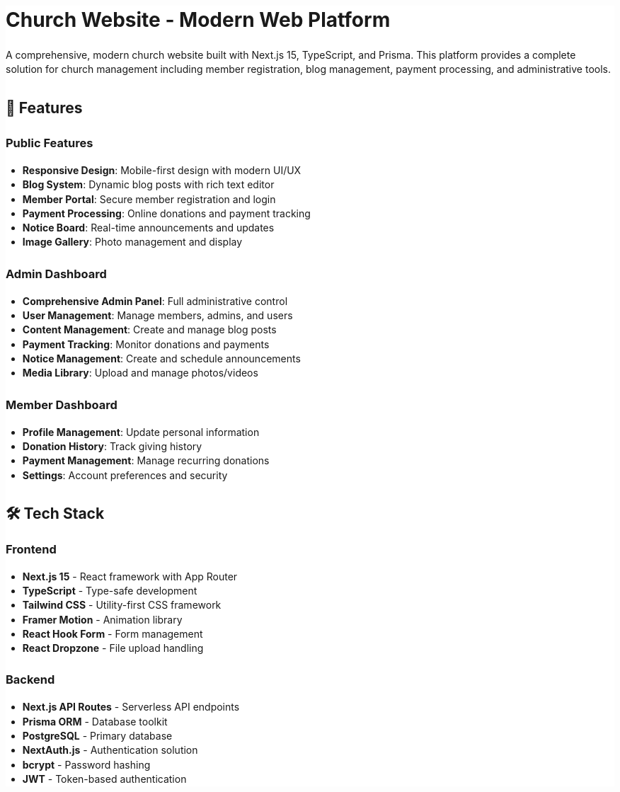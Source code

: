 # Church Website - Modern Web Platform

A comprehensive, modern church website built with Next.js 15, TypeScript, and Prisma. This platform provides a complete solution for church management including member registration, blog management, payment processing, and administrative tools.

## 🌟 Features

### Public Features
- **Responsive Design**: Mobile-first design with modern UI/UX
- **Blog System**: Dynamic blog posts with rich text editor
- **Member Portal**: Secure member registration and login
- **Payment Processing**: Online donations and payment tracking
- **Notice Board**: Real-time announcements and updates
- **Image Gallery**: Photo management and display

### Admin Dashboard
- **Comprehensive Admin Panel**: Full administrative control
- **User Management**: Manage members, admins, and users
- **Content Management**: Create and manage blog posts
- **Payment Tracking**: Monitor donations and payments
- **Notice Management**: Create and schedule announcements
- **Media Library**: Upload and manage photos/videos

### Member Dashboard
- **Profile Management**: Update personal information
- **Donation History**: Track giving history
- **Payment Management**: Manage recurring donations
- **Settings**: Account preferences and security

## 🛠️ Tech Stack

### Frontend
- **Next.js 15** - React framework with App Router
- **TypeScript** - Type-safe development
- **Tailwind CSS** - Utility-first CSS framework
- **Framer Motion** - Animation library
- **React Hook Form** - Form management
- **React Dropzone** - File upload handling

### Backend
- **Next.js API Routes** - Serverless API endpoints
- **Prisma ORM** - Database toolkit
- **PostgreSQL** - Primary database
- **NextAuth.js** - Authentication solution
- **bcrypt** - Password hashing
- **JWT** - Token-based authentication
